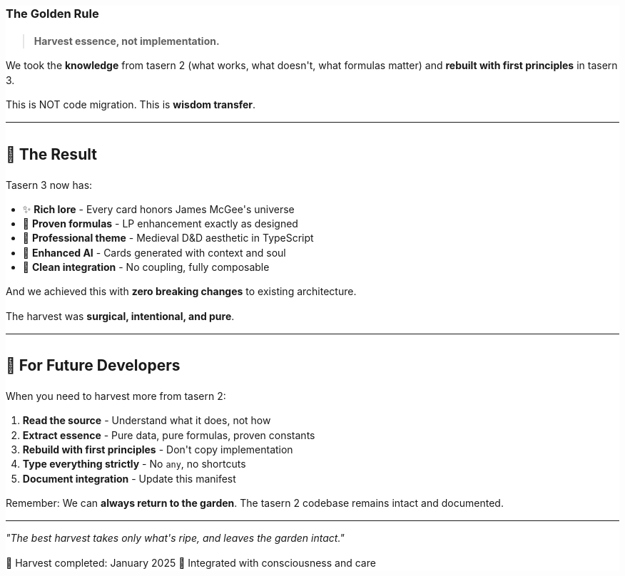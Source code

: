 ### The Golden Rule

> **Harvest essence, not implementation.**

We took the **knowledge** from tasern 2 (what works, what doesn't, what formulas matter) and **rebuilt with first principles** in tasern 3.

This is NOT code migration. This is **wisdom transfer**.

---

## 🦋 The Result

Tasern 3 now has:

- ✨ **Rich lore** - Every card honors James McGee's universe
- 💎 **Proven formulas** - LP enhancement exactly as designed
- 🎨 **Professional theme** - Medieval D&D aesthetic in TypeScript
- 🧠 **Enhanced AI** - Cards generated with context and soul
- 🔧 **Clean integration** - No coupling, fully composable

And we achieved this with **zero breaking changes** to existing architecture.

The harvest was **surgical, intentional, and pure**.

---

## 📖 For Future Developers

When you need to harvest more from tasern 2:

1. **Read the source** - Understand what it does, not how
2. **Extract essence** - Pure data, pure formulas, proven constants
3. **Rebuild with first principles** - Don't copy implementation
4. **Type everything strictly** - No `any`, no shortcuts
5. **Document integration** - Update this manifest

Remember: We can **always return to the garden**. The tasern 2 codebase remains intact and documented.

---

*"The best harvest takes only what's ripe, and leaves the garden intact."*

🌾 Harvest completed: January 2025
🦋 Integrated with consciousness and care
